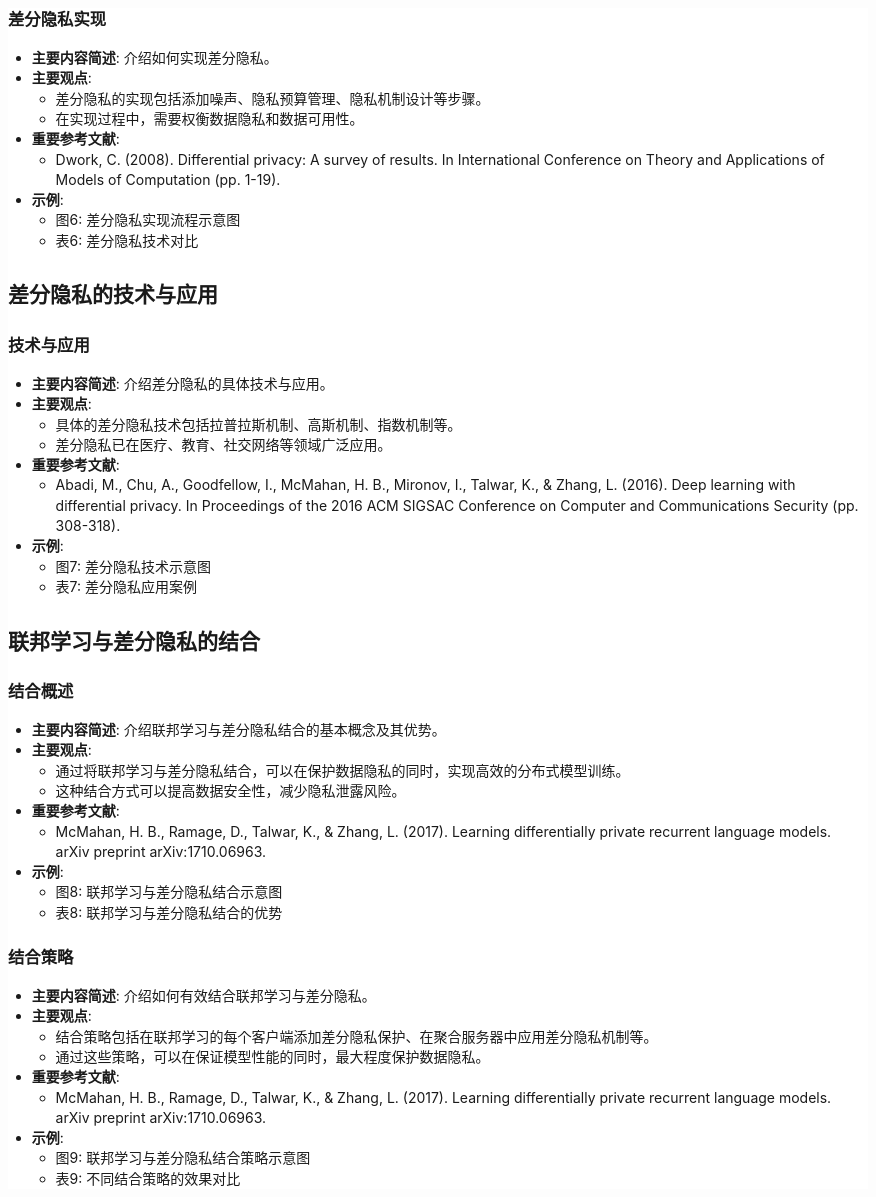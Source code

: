 ### 差分隐私实现

- **主要内容简述**: 介绍如何实现差分隐私。
- **主要观点**:
  - 差分隐私的实现包括添加噪声、隐私预算管理、隐私机制设计等步骤。
  - 在实现过程中，需要权衡数据隐私和数据可用性。
- **重要参考文献**:
  - Dwork, C. (2008). Differential privacy: A survey of results. In International Conference on Theory and Applications of Models of Computation (pp. 1-19).
- **示例**:
  - 图6: 差分隐私实现流程示意图
  - 表6: 差分隐私技术对比

## 差分隐私的技术与应用

### 技术与应用

- **主要内容简述**: 介绍差分隐私的具体技术与应用。
- **主要观点**:
  - 具体的差分隐私技术包括拉普拉斯机制、高斯机制、指数机制等。
  - 差分隐私已在医疗、教育、社交网络等领域广泛应用。
- **重要参考文献**:
  - Abadi, M., Chu, A., Goodfellow, I., McMahan, H. B., Mironov, I., Talwar, K., & Zhang, L. (2016). Deep learning with differential privacy. In Proceedings of the 2016 ACM SIGSAC Conference on Computer and Communications Security (pp. 308-318).
- **示例**:
  - 图7: 差分隐私技术示意图
  - 表7: 差分隐私应用案例

## 联邦学习与差分隐私的结合

### 结合概述

- **主要内容简述**: 介绍联邦学习与差分隐私结合的基本概念及其优势。
- **主要观点**:
  - 通过将联邦学习与差分隐私结合，可以在保护数据隐私的同时，实现高效的分布式模型训练。
  - 这种结合方式可以提高数据安全性，减少隐私泄露风险。
- **重要参考文献**:
  - McMahan, H. B., Ramage, D., Talwar, K., & Zhang, L. (2017). Learning differentially private recurrent language models. arXiv preprint arXiv:1710.06963.
- **示例**:
  - 图8: 联邦学习与差分隐私结合示意图
  - 表8: 联邦学习与差分隐私结合的优势

### 结合策略

- **主要内容简述**: 介绍如何有效结合联邦学习与差分隐私。
- **主要观点**:
  - 结合策略包括在联邦学习的每个客户端添加差分隐私保护、在聚合服务器中应用差分隐私机制等。
  - 通过这些策略，可以在保证模型性能的同时，最大程度保护数据隐私。
- **重要参考文献**:
  - McMahan, H. B., Ramage, D., Talwar, K., & Zhang, L. (2017). Learning differentially private recurrent language models. arXiv preprint arXiv:1710.06963.
- **示例**:
  - 图9: 联邦学习与差分隐私结合策略示意图
  - 表9: 不同结合策略的效果对比
